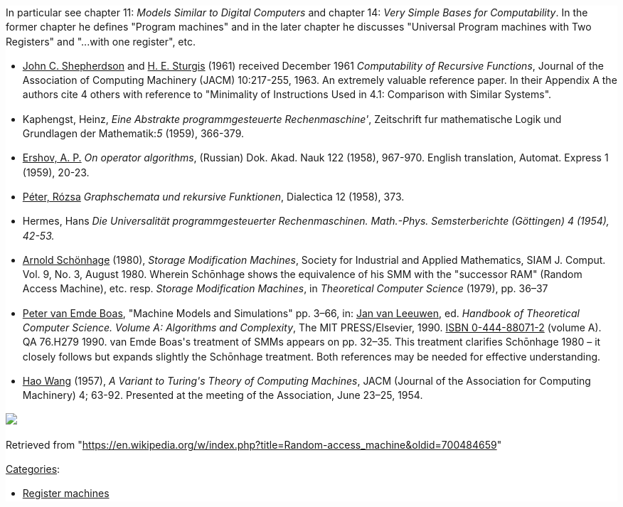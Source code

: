    In particular see chapter 11: _Models Similar to Digital Computers_ and chapter 14: _Very Simple Bases for Computability_. In the former chapter he defines "Program machines" and in the later chapter he discusses "Universal Program machines with Two Registers" and "...with one register", etc.
- [John C. Shepherdson](https://en.wikipedia.org/w/index.php?title=John_C._Shepherdson&action=edit&redlink=1 "John C. Shepherdson (page does not exist)") and [H. E. Sturgis](https://en.wikipedia.org/w/index.php?title=H._E._Sturgis&action=edit&redlink=1 "H. E. Sturgis (page does not exist)") (1961) received December 1961 _Computability of Recursive Functions_, Journal of the Association of Computing Machinery (JACM) 10:217-255, 1963\. An extremely valuable reference paper. In their Appendix A the authors cite 4 others with reference to "Minimality of Instructions Used in 4.1: Comparison with Similar Systems".



- Kaphengst, Heinz, _Eine Abstrakte programmgesteuerte Rechenmaschine'_, Zeitschrift fur mathematische Logik und Grundlagen der Mathematik:_5_ (1959), 366-379.
- [Ershov, A. P.](https://en.wikipedia.org/wiki/Andrey_Ershov "Andrey Ershov") _On operator algorithms_, (Russian) Dok. Akad. Nauk 122 (1958), 967-970\. English translation, Automat. Express 1 (1959), 20-23.
- [Péter, Rózsa](https://en.wikipedia.org/wiki/R%C3%B3zsa_P%C3%A9ter "Rózsa Péter") _Graphschemata und rekursive Funktionen_, Dialectica 12 (1958), 373.
- Hermes, Hans _Die Universalität programmgesteuerter Rechenmaschinen. Math.-Phys. Semsterberichte (Göttingen) 4 (1954), 42-53._



- [Arnold Schönhage](https://en.wikipedia.org/wiki/Arnold_Sch%C3%B6nhage "Arnold Schönhage") (1980), _Storage Modification Machines_, Society for Industrial and Applied Mathematics, SIAM J. Comput. Vol. 9, No. 3, August 1980\. Wherein Schōnhage shows the equivalence of his SMM with the "successor RAM" (Random Access Machine), etc. resp. _Storage Modification Machines_, in _Theoretical Computer Science_ (1979), pp. 36–37
- [Peter van Emde Boas](https://en.wikipedia.org/wiki/Peter_van_Emde_Boas "Peter van Emde Boas"), "Machine Models and Simulations" pp. 3–66, in: [Jan van Leeuwen](https://en.wikipedia.org/wiki/Jan_van_Leeuwen "Jan van Leeuwen"), ed. _Handbook of Theoretical Computer Science. Volume A: Algorithms and Complexity_, The MIT PRESS/Elsevier, 1990\. [ISBN 0-444-88071-2](https://en.wikipedia.org/wiki/Special:BookSources/0444880712) (volume A). QA 76.H279 1990\. van Emde Boas's treatment of SMMs appears on pp. 32–35\. This treatment clarifies Schōnhage 1980 – it closely follows but expands slightly the Schōnhage treatment. Both references may be needed for effective understanding.
- [Hao Wang](https://en.wikipedia.org/wiki/Hao_Wang_(academic) "Hao Wang (academic)") (1957), _A Variant to Turing's Theory of Computing Machines_, JACM (Journal of the Association for Computing Machinery) 4; 63-92\. Presented at the meeting of the Association, June 23–25, 1954.

![](https://en.wikipedia.org/wiki/Special:CentralAutoLogin/start?type=1x1)

Retrieved from "<https://en.wikipedia.org/w/index.php?title=Random-access_machine&oldid=700484659>"

[Categories](https://en.wikipedia.org/wiki/Help:Category "Help:Category"):

- [Register machines](https://en.wikipedia.org/wiki/Category:Register_machines "Category:Register machines")
